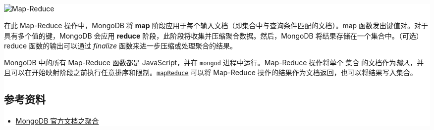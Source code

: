 ![Map-Reduce](https://raw.githubusercontent.com/dunwu/images/master/snap/20200921155546.svg)

在此 Map-Reduce 操作中，MongoDB 将 **map** 阶段应用于每个输入文档（即集合中与查询条件匹配的文档）。map 函数发出键值对。对于具有多个值的键，MongoDB 会应用 **reduce** 阶段，此阶段将收集并压缩聚合数据。然后，MongoDB 将结果存储在一个集合中。（可选）reduce 函数的输出可以通过 _finalize_ 函数来进一步压缩或处理聚合的结果。

MongoDB 中的所有 Map-Reduce 函数都是 JavaScript，并在 [`mongod`](https://www.mongodb.com/zh-cn/docs/manual/reference/program/mongod/#mongodb-binary-bin.mongod) 进程中运行。Map-Reduce 操作将单个 [集合](https://www.mongodb.com/zh-cn/docs/manual/reference/glossary/#std-term-collection) 的文档作为*输入*，并且可以在开始映射阶段之前执行任意排序和限制。[`mapReduce`](https://www.mongodb.com/zh-cn/docs/manual/reference/command/mapReduce/#mongodb-dbcommand-dbcmd.mapReduce) 可以将 Map-Reduce 操作的结果作为文档返回，也可以将结果写入集合。

## 参考资料

- [MongoDB 官方文档之聚合](https://www.mongodb.com/zh-cn/docs/manual/aggregation/)
